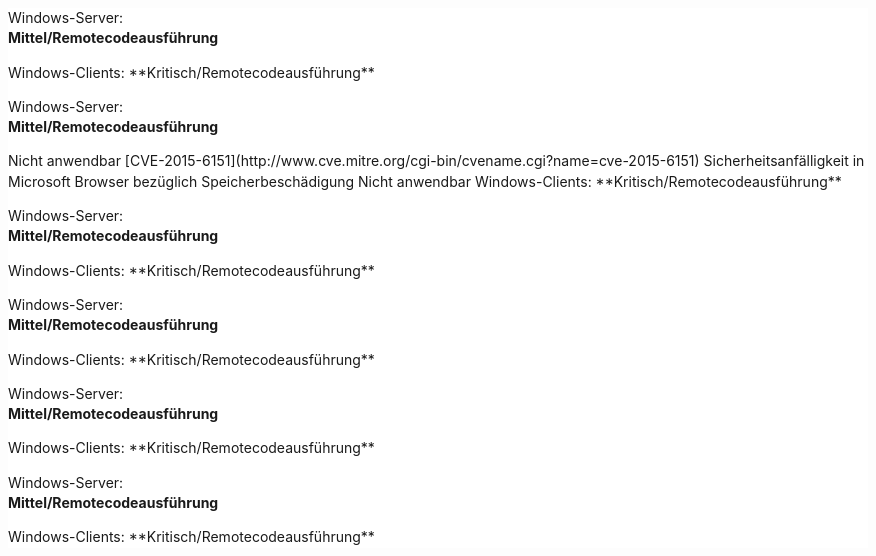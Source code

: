 Windows-Server:  
**Mittel/Remotecodeausführung**
</td>
<td style="border:1px solid black;">
Windows-Clients:  
**Kritisch/Remotecodeausführung**  

Windows-Server:  
**Mittel/Remotecodeausführung**
</td>
<td style="border:1px solid black;">
Nicht anwendbar
</td>
</tr>
<tr>
<td style="border:1px solid black;">
[CVE-2015-6151](http://www.cve.mitre.org/cgi-bin/cvename.cgi?name=cve-2015-6151)
</td>
<td style="border:1px solid black;">
Sicherheitsanfälligkeit in Microsoft Browser bezüglich Speicherbeschädigung
</td>
<td style="border:1px solid black;">
Nicht anwendbar
</td>
<td style="border:1px solid black;">
Windows-Clients:  
**Kritisch/Remotecodeausführung**  

Windows-Server:  
**Mittel/Remotecodeausführung**
</td>
<td style="border:1px solid black;">
Windows-Clients:  
**Kritisch/Remotecodeausführung**  

Windows-Server:  
**Mittel/Remotecodeausführung**
</td>
<td style="border:1px solid black;">
Windows-Clients:  
**Kritisch/Remotecodeausführung**  

Windows-Server:  
**Mittel/Remotecodeausführung**
</td>
<td style="border:1px solid black;">
Windows-Clients:  
**Kritisch/Remotecodeausführung**  

Windows-Server:  
**Mittel/Remotecodeausführung**
</td>
<td style="border:1px solid black;">
Windows-Clients:  
**Kritisch/Remotecodeausführung**  
